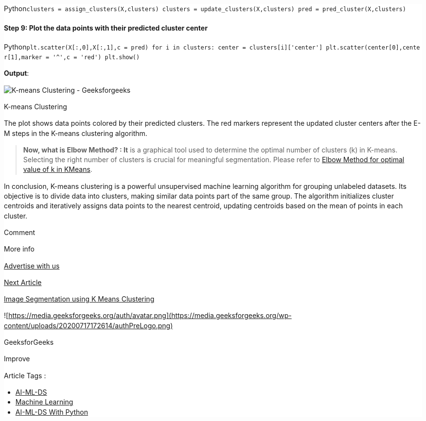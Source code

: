 Python`
clusters = assign_clusters(X,clusters)
clusters = update_clusters(X,clusters)
pred = pred_cluster(X,clusters)
`

#### **Step 9:** Plot the data points with their predicted cluster center

Python`
plt.scatter(X[:,0],X[:,1],c = pred)
for i in clusters:
    center = clusters[i]['center']
    plt.scatter(center[0],center[1],marker = '^',c = 'red')
plt.show()
`

**Output**:

![K-means Clustering - Geeksforgeeks](https://media.geeksforgeeks.org/wp-content/uploads/20230320173915/download-(28).png)

K-means Clustering

The plot shows data points colored by their predicted clusters. The red markers represent the updated cluster centers after the E-M steps in the K-means clustering algorithm.

> **Now, what is Elbow Method? : It** is a graphical tool used to determine the optimal number of clusters (k) in K-means. Selecting the right number of clusters is crucial for meaningful segmentation. Please refer to [Elbow Method for optimal value of k in KMeans](https://www.geeksforgeeks.org/elbow-method-for-optimal-value-of-k-in-kmeans/).

In conclusion, K-means clustering is a powerful unsupervised machine learning algorithm for grouping unlabeled datasets. Its objective is to divide data into clusters, making similar data points part of the same group. The algorithm initializes cluster centroids and iteratively assigns data points to the nearest centroid, updating centroids based on the mean of points in each cluster.

Comment


More info

[Advertise with us](https://www.geeksforgeeks.org/about/contact-us/?listicles)

[Next Article](https://www.geeksforgeeks.org/image-segmentation-using-k-means-clustering/)

[Image Segmentation using K Means Clustering](https://www.geeksforgeeks.org/image-segmentation-using-k-means-clustering/)

![https://media.geeksforgeeks.org/auth/avatar.png](https://media.geeksforgeeks.org/wp-content/uploads/20200717172614/authPreLogo.png)

GeeksforGeeks

Improve

Article Tags :

- [AI-ML-DS](https://www.geeksforgeeks.org/category/ai-ml-ds/)
- [Machine Learning](https://www.geeksforgeeks.org/category/ai-ml-ds/machine-learning/)
- [AI-ML-DS With Python](https://www.geeksforgeeks.org/tag/ai-ml-ds-python/)
